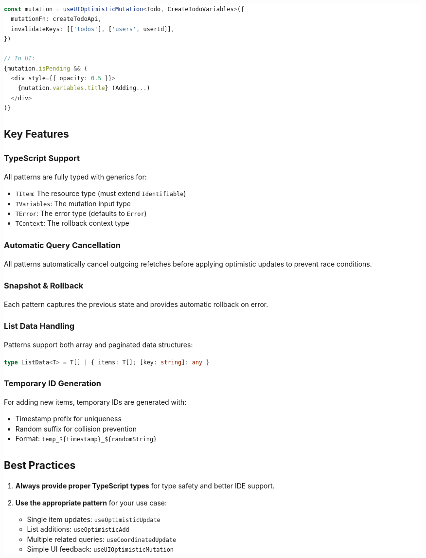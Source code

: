 ```typescript
const mutation = useUIOptimisticMutation<Todo, CreateTodoVariables>({
  mutationFn: createTodoApi,
  invalidateKeys: [['todos'], ['users', userId]],
})

// In UI:
{mutation.isPending && (
  <div style={{ opacity: 0.5 }}>
    {mutation.variables.title} (Adding...)
  </div>
)}
```

## Key Features

### TypeScript Support
All patterns are fully typed with generics for:
- `TItem`: The resource type (must extend `Identifiable`)
- `TVariables`: The mutation input type
- `TError`: The error type (defaults to `Error`)
- `TContext`: The rollback context type

### Automatic Query Cancellation
All patterns automatically cancel outgoing refetches before applying optimistic updates to prevent race conditions.

### Snapshot & Rollback
Each pattern captures the previous state and provides automatic rollback on error.

### List Data Handling
Patterns support both array and paginated data structures:
```typescript
type ListData<T> = T[] | { items: T[]; [key: string]: any }
```

### Temporary ID Generation
For adding new items, temporary IDs are generated with:
- Timestamp prefix for uniqueness
- Random suffix for collision prevention
- Format: `temp_${timestamp}_${randomString}`

## Best Practices

1. **Always provide proper TypeScript types** for type safety and better IDE support.

2. **Use the appropriate pattern** for your use case:
   - Single item updates: `useOptimisticUpdate`
   - List additions: `useOptimisticAdd`
   - Multiple related queries: `useCoordinatedUpdate`
   - Simple UI feedback: `useUIOptimisticMutation`
